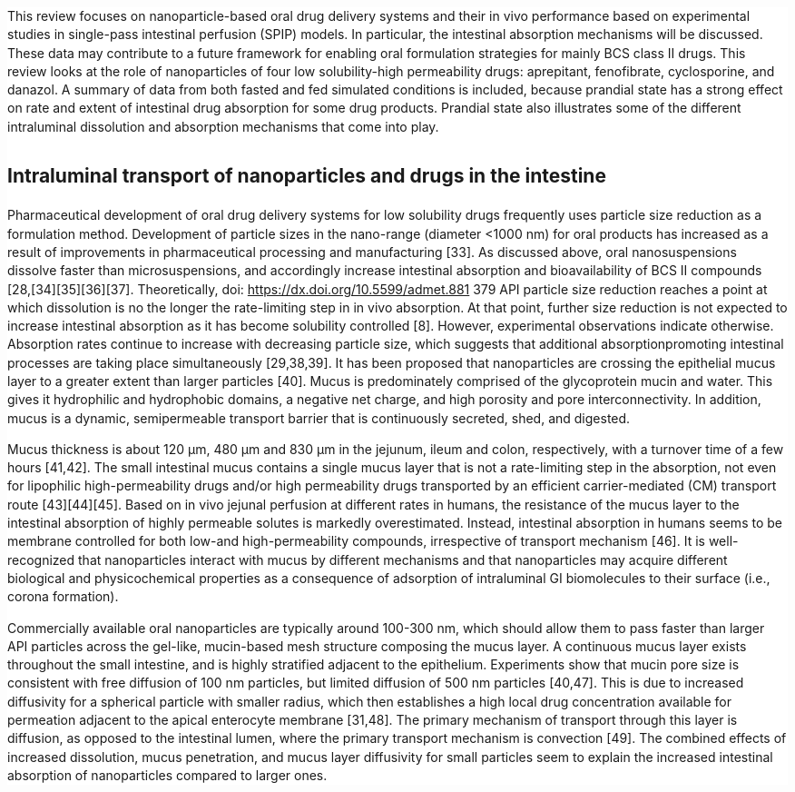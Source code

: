 This review focuses on nanoparticle-based oral drug delivery systems and their in vivo performance based on experimental studies in single-pass intestinal perfusion (SPIP) models. In particular, the intestinal absorption mechanisms will be discussed. These data may contribute to a future framework for enabling oral formulation strategies for mainly BCS class II drugs. This review looks at the role of nanoparticles of four low solubility-high permeability drugs: aprepitant, fenofibrate, cyclosporine, and danazol. A summary of data from both fasted and fed simulated conditions is included, because prandial state has a strong effect on rate and extent of intestinal drug absorption for some drug products. Prandial state also illustrates some of the different intraluminal dissolution and absorption mechanisms that come into play.


## Intraluminal transport of nanoparticles and drugs in the intestine

Pharmaceutical development of oral drug delivery systems for low solubility drugs frequently uses particle size reduction as a formulation method. Development of particle sizes in the nano-range (diameter <1000 nm) for oral products has increased as a result of improvements in pharmaceutical processing and manufacturing [33]. As discussed above, oral nanosuspensions dissolve faster than microsuspensions, and accordingly increase intestinal absorption and bioavailability of BCS II compounds [28,[34][35][36][37]. Theoretically, doi: https://dx.doi.org/10.5599/admet.881 379 API particle size reduction reaches a point at which dissolution is no the longer the rate-limiting step in in vivo absorption. At that point, further size reduction is not expected to increase intestinal absorption as it has become solubility controlled [8]. However, experimental observations indicate otherwise. Absorption rates continue to increase with decreasing particle size, which suggests that additional absorptionpromoting intestinal processes are taking place simultaneously [29,38,39]. It has been proposed that nanoparticles are crossing the epithelial mucus layer to a greater extent than larger particles [40]. Mucus is predominately comprised of the glycoprotein mucin and water. This gives it hydrophilic and hydrophobic domains, a negative net charge, and high porosity and pore interconnectivity. In addition, mucus is a dynamic, semipermeable transport barrier that is continuously secreted, shed, and digested.

Mucus thickness is about 120 μm, 480 μm and 830 μm in the jejunum, ileum and colon, respectively, with a turnover time of a few hours [41,42]. The small intestinal mucus contains a single mucus layer that is not a rate-limiting step in the absorption, not even for lipophilic high-permeability drugs and/or high permeability drugs transported by an efficient carrier-mediated (CM) transport route [43][44][45]. Based on in vivo jejunal perfusion at different rates in humans, the resistance of the mucus layer to the intestinal absorption of highly permeable solutes is markedly overestimated. Instead, intestinal absorption in humans seems to be membrane controlled for both low-and high-permeability compounds, irrespective of transport mechanism [46]. It is well-recognized that nanoparticles interact with mucus by different mechanisms and that nanoparticles may acquire different biological and physicochemical properties as a consequence of adsorption of intraluminal GI biomolecules to their surface (i.e., corona formation).

Commercially available oral nanoparticles are typically around 100-300 nm, which should allow them to pass faster than larger API particles across the gel-like, mucin-based mesh structure composing the mucus layer. A continuous mucus layer exists throughout the small intestine, and is highly stratified adjacent to the epithelium. Experiments show that mucin pore size is consistent with free diffusion of 100 nm particles, but limited diffusion of 500 nm particles [40,47]. This is due to increased diffusivity for a spherical particle with smaller radius, which then establishes a high local drug concentration available for permeation adjacent to the apical enterocyte membrane [31,48]. The primary mechanism of transport through this layer is diffusion, as opposed to the intestinal lumen, where the primary transport mechanism is convection [49]. The combined effects of increased dissolution, mucus penetration, and mucus layer diffusivity for small particles seem to explain the increased intestinal absorption of nanoparticles compared to larger ones.
